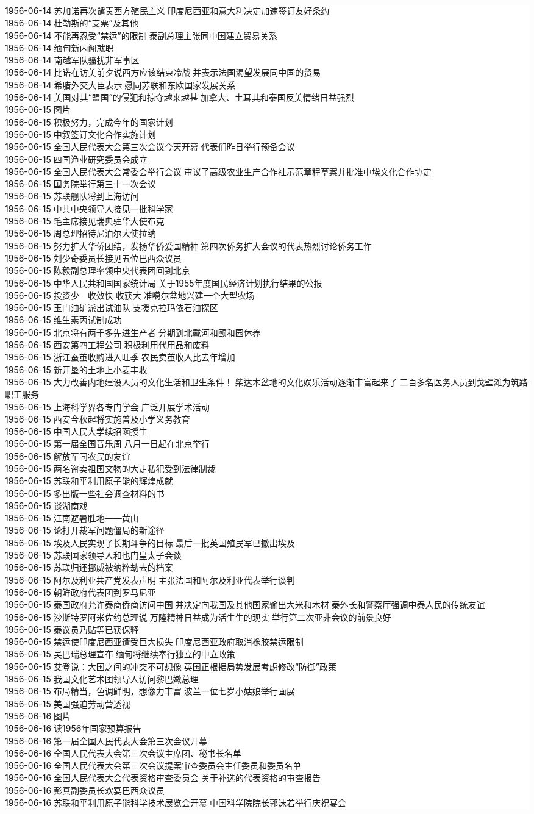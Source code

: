 1956-06-14 苏加诺再次谴责西方殖民主义  印度尼西亚和意大利决定加速签订友好条约  
1956-06-14 杜勒斯的“支票”及其他  
1956-06-14 不能再忍受“禁运”的限制  泰副总理主张同中国建立贸易关系  
1956-06-14 缅甸新内阁就职  
1956-06-14 南越军队骚扰非军事区  
1956-06-14 比诺在访美前夕说西方应该结束冷战  并表示法国渴望发展同中国的贸易  
1956-06-14 希腊外交大臣表示  愿同苏联和东欧国家发展关系  
1956-06-14 美国对其“盟国”的侵犯和掠夺越来越甚  加拿大、土耳其和泰国反美情绪日益强烈  
1956-06-15 图片  
1956-06-15 积极努力，完成今年的国家计划  
1956-06-15 中叙签订文化合作实施计划  
1956-06-15 全国人民代表大会第三次会议今天开幕  代表们昨日举行预备会议  
1956-06-15 四国渔业研究委员会成立  
1956-06-15 全国人民代表大会常委会举行会议  审议了高级农业生产合作社示范章程草案并批准中埃文化合作协定  
1956-06-15 国务院举行第三十一次会议  
1956-06-15 苏联舰队将到上海访问  
1956-06-15 中共中央领导人接见一批科学家  
1956-06-15 毛主席接见瑞典驻华大使布克  
1956-06-15 周总理招待尼泊尔大使拉纳  
1956-06-15 努力扩大华侨团结，发扬华侨爱国精神  第四次侨务扩大会议的代表热烈讨论侨务工作  
1956-06-15 刘少奇委员长接见五位巴西众议员  
1956-06-15 陈毅副总理率领中央代表团回到北京  
1956-06-15 中华人民共和国国家统计局  关于1955年度国民经济计划执行结果的公报  
1956-06-15 投资少　收效快  收获大  准噶尔盆地兴建一个大型农场  
1956-06-15 玉门油矿派出试油队  支援克拉玛依石油探区  
1956-06-15 维生素丙试制成功  
1956-06-15 北京将有两千多先进生产者  分期到北戴河和颐和园休养  
1956-06-15 西安第四工程公司  积极利用代用品和废料  
1956-06-15 浙江蚕茧收购进入旺季  农民卖茧收入比去年增加  
1956-06-15 新开垦的土地上小麦丰收  
1956-06-15 大力改善内地建设人员的文化生活和卫生条件！  柴达木盆地的文化娱乐活动逐渐丰富起来了  二百多名医务人员到戈壁滩为筑路职工服务  
1956-06-15 上海科学界各专门学会  广泛开展学术活动  
1956-06-15 西安今秋起将实施普及小学义务教育  
1956-06-15 中国人民大学续招函授生  
1956-06-15 第一届全国音乐周  八月一日起在北京举行  
1956-06-15 解放军同农民的友谊  
1956-06-15 两名盗卖祖国文物的大走私犯受到法律制裁  
1956-06-15 苏联和平利用原子能的辉煌成就  
1956-06-15 多出版一些社会调查材料的书  
1956-06-15 谈湖南戏  
1956-06-15 江南避暑胜地——黄山  
1956-06-15 论打开裁军问题僵局的新途径  
1956-06-15 埃及人民实现了长期斗争的目标  最后一批英国殖民军已撤出埃及  
1956-06-15 苏联国家领导人和也门皇太子会谈  
1956-06-15 苏联归还挪威被纳粹劫去的档案  
1956-06-15 阿尔及利亚共产党发表声明  主张法国和阿尔及利亚代表举行谈判  
1956-06-15 朝鲜政府代表团到罗马尼亚  
1956-06-15 泰国政府允许泰商侨商访问中国  并决定向我国及其他国家输出大米和木材  泰外长和警察厅强调中泰人民的传统友谊  
1956-06-15 沙斯特罗阿米佐约总理说  万隆精神日益成为活生生的现实  举行第二次亚非会议的前景良好  
1956-06-15 泰议员乃贴等已获保释  
1956-06-15 禁运使印度尼西亚遭受巨大损失  印度尼西亚政府取消橡胶禁运限制  
1956-06-15 吴巴瑞总理宣布  缅甸将继续奉行独立的中立政策  
1956-06-15 艾登说：大国之间的冲突不可想像  英国正根据局势发展考虑修改“防御”政策  
1956-06-15 我国文化艺术团领导人访问黎巴嫩总理  
1956-06-15 布局精当，色调鲜明，想像力丰富  波兰一位七岁小姑娘举行画展  
1956-06-15 美国强迫劳动营透视  
1956-06-16 图片  
1956-06-16 读1956年国家预算报告  
1956-06-16 第一届全国人民代表大会第三次会议开幕  
1956-06-16 全国人民代表大会第三次会议主席团、秘书长名单  
1956-06-16 全国人民代表大会第三次会议提案审查委员会主任委员和委员名单  
1956-06-16 全国人民代表大会代表资格审查委员会  关于补选的代表资格的审查报告  
1956-06-16 彭真副委员长欢宴巴西众议员  
1956-06-16 苏联和平利用原子能科学技术展览会开幕  中国科学院院长郭沫若举行庆祝宴会  